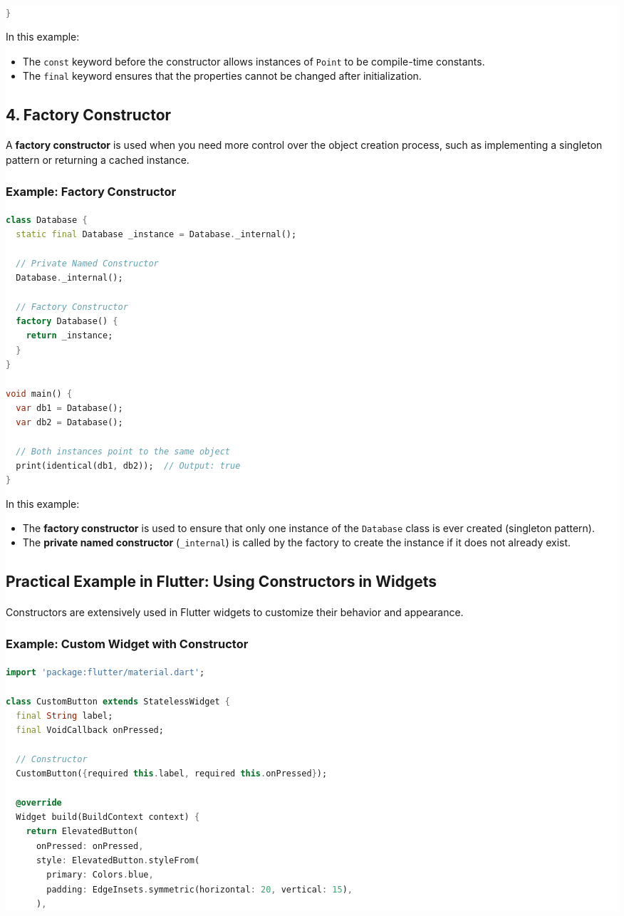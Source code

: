 ```dart
}
```
In this example:
- The `const` keyword before the constructor allows instances of `Point` to be compile-time constants.
- The `final` keyword ensures that the properties cannot be changed after initialization.

## 4. Factory Constructor
A **factory constructor** is used when you need more control over the object creation process, such as implementing a singleton pattern or returning a cached instance.

### Example: Factory Constructor
```dart
class Database {
  static final Database _instance = Database._internal();

  // Private Named Constructor
  Database._internal();

  // Factory Constructor
  factory Database() {
    return _instance;
  }
}

void main() {
  var db1 = Database();
  var db2 = Database();

  // Both instances point to the same object
  print(identical(db1, db2));  // Output: true
}
```
In this example:
- The **factory constructor** is used to ensure that only one instance of the `Database` class is ever created (singleton pattern).
- The **private named constructor** (`_internal`) is called by the factory to create the instance if it does not already exist.

## Practical Example in Flutter: Using Constructors in Widgets
Constructors are extensively used in Flutter widgets to customize their behavior and appearance.

### Example: Custom Widget with Constructor
```dart
import 'package:flutter/material.dart';

class CustomButton extends StatelessWidget {
  final String label;
  final VoidCallback onPressed;

  // Constructor
  CustomButton({required this.label, required this.onPressed});

  @override
  Widget build(BuildContext context) {
    return ElevatedButton(
      onPressed: onPressed,
      style: ElevatedButton.styleFrom(
        primary: Colors.blue,
        padding: EdgeInsets.symmetric(horizontal: 20, vertical: 15),
      ),
```